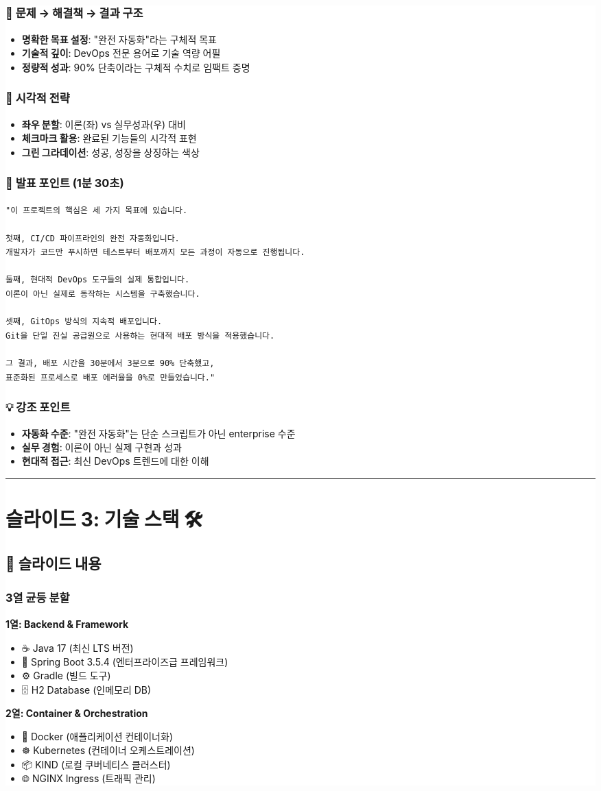 ### 📌 **문제 → 해결책 → 결과 구조**
- **명확한 목표 설정**: "완전 자동화"라는 구체적 목표
- **기술적 깊이**: DevOps 전문 용어로 기술 역량 어필
- **정량적 성과**: 90% 단축이라는 구체적 수치로 임팩트 증명

### 🎨 **시각적 전략**  
- **좌우 분할**: 이론(좌) vs 실무성과(우) 대비
- **체크마크 활용**: 완료된 기능들의 시각적 표현
- **그린 그라데이션**: 성공, 성장을 상징하는 색상

### 💬 **발표 포인트 (1분 30초)**
```
"이 프로젝트의 핵심은 세 가지 목표에 있습니다.

첫째, CI/CD 파이프라인의 완전 자동화입니다. 
개발자가 코드만 푸시하면 테스트부터 배포까지 모든 과정이 자동으로 진행됩니다.

둘째, 현대적 DevOps 도구들의 실제 통합입니다. 
이론이 아닌 실제로 동작하는 시스템을 구축했습니다.

셋째, GitOps 방식의 지속적 배포입니다. 
Git을 단일 진실 공급원으로 사용하는 현대적 배포 방식을 적용했습니다.

그 결과, 배포 시간을 30분에서 3분으로 90% 단축했고,
표준화된 프로세스로 배포 에러율을 0%로 만들었습니다."
```

### 💡 **강조 포인트**
- **자동화 수준**: "완전 자동화"는 단순 스크립트가 아닌 enterprise 수준
- **실무 경험**: 이론이 아닌 실제 구현과 성과
- **현대적 접근**: 최신 DevOps 트렌드에 대한 이해

---

# 슬라이드 3: 기술 스택 🛠️

## 📖 슬라이드 내용

### 3열 균등 분할
**1열: Backend & Framework**
- ☕ Java 17 (최신 LTS 버전)
- 🍃 Spring Boot 3.5.4 (엔터프라이즈급 프레임워크)  
- ⚙️ Gradle (빌드 도구)
- 🗄️ H2 Database (인메모리 DB)

**2열: Container & Orchestration**  
- 🐋 Docker (애플리케이션 컨테이너화)
- ☸️ Kubernetes (컨테이너 오케스트레이션)
- 📦 KIND (로컬 쿠버네티스 클러스터)
- 🌐 NGINX Ingress (트래픽 관리)
